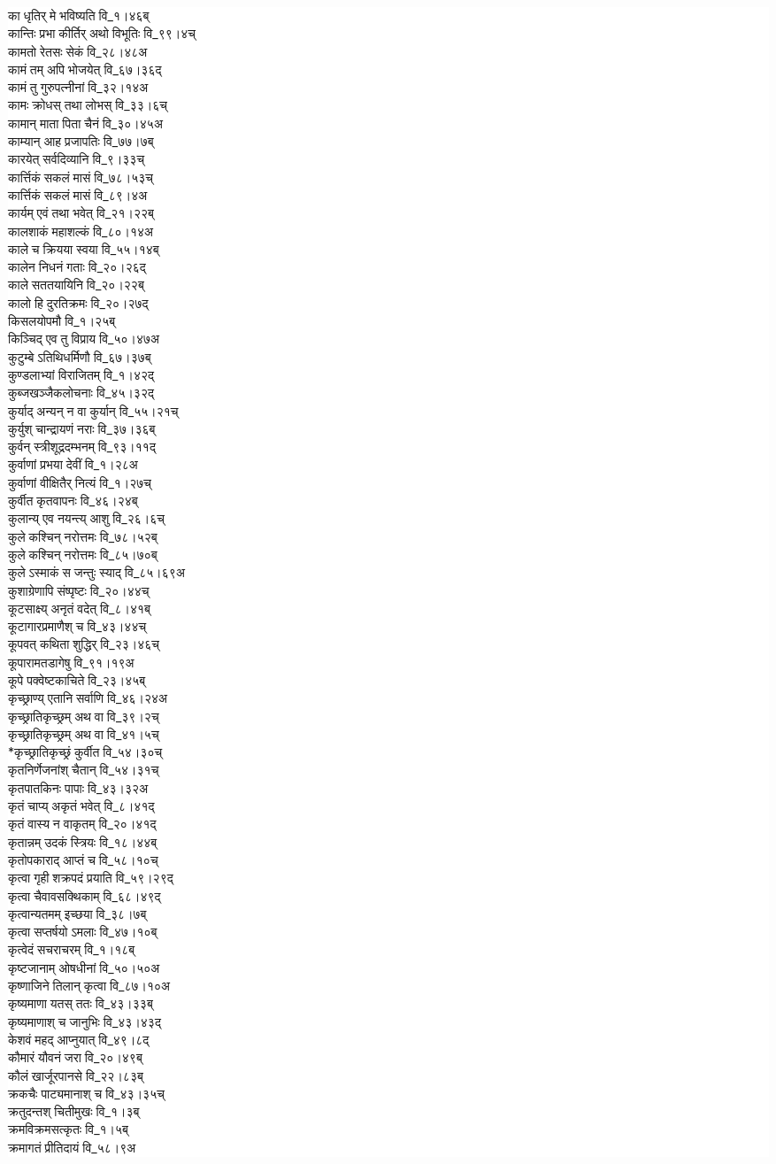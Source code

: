 का धृतिर् मे भविष्यति वि_१।४६ब्  
कान्तिः प्रभा कीर्तिर् अथो विभूतिः वि_९९।४च्  
कामतो रेतसः सेकं वि_२८।४८अ  
कामं तम् अपि भोजयेत् वि_६७।३६द्  
कामं तु गुरुपत्नीनां वि_३२।१४अ  
कामः क्रोधस् तथा लोभस् वि_३३।६च्  
कामान् माता पिता चैनं वि_३०।४५अ  
काम्यान् आह प्रजापतिः वि_७७।७ब्  
कारयेत् सर्वदिव्यानि वि_९।३३च्  
कार्त्तिकं सकलं मासं वि_७८।५३च्  
कार्त्तिकं सकलं मासं वि_८९।४अ  
कार्यम् एवं तथा भवेत् वि_२१।२२ब्  
कालशाकं महाशल्कं वि_८०।१४अ  
काले च क्रियया स्वया वि_५५।१४ब्  
कालेन निधनं गताः वि_२०।२६द्  
काले सततयायिनि वि_२०।२२ब्  
कालो हि दुरतिक्रमः वि_२०।२७द्  
किसलयोपमौ वि_१।२५ब्  
किञ्चिद् एव तु विप्राय वि_५०।४७अ  
कुटुम्बे ऽतिथिधर्मिणौ वि_६७।३७ब्  
कुण्डलाभ्यां विराजितम् वि_१।४२द्  
कुब्जखञ्जैकलोचनाः वि_४५।३२द्  
कुर्याद् अन्यन् न वा कुर्यान् वि_५५।२१च्  
कुर्युश् चान्द्रायणं नराः वि_३७।३६ब्  
कुर्वन् स्त्रीशूद्रदम्भनम् वि_९३।११द्  
कुर्वाणां प्रभया देवीं वि_१।२८अ  
कुर्वाणां वीक्षितैर् नित्यं वि_१।२७च्  
कुर्वीत कृतवापनः वि_४६।२४ब्  
कुलान्य् एव नयन्त्य् आशु वि_२६।६च्  
कुले कश्चिन् नरोत्तमः वि_७८।५२ब्  
कुले कश्चिन् नरोत्तमः वि_८५।७०ब्  
कुले ऽस्माकं स जन्तुः स्याद् वि_८५।६९अ  
कुशाग्रेणापि संष्पृष्टः वि_२०।४४च्  
कूटसाक्ष्य् अनृतं वदेत् वि_८।४१ब्  
कूटागारप्रमाणैश् च वि_४३।४४च्  
कूपवत् कथिता शुद्धिर् वि_२३।४६च्  
कूपारामतडागेषु वि_९१।१९अ  
कूपे पक्वेष्टकाचिते वि_२३।४५ब्  
कृच्छ्राण्य् एतानि सर्वाणि वि_४६।२४अ  
कृच्छ्रातिकृच्छ्रम् अथ वा वि_३९।२च्  
कृच्छ्रातिकृच्छ्रम् अथ वा वि_४१।५च्  
*कृच्छ्रातिकृच्छ्रं कुर्वीत वि_५४।३०च्  
कृतनिर्णेजनांश् चैतान् वि_५४।३१च्  
कृतपातकिनः पापाः वि_४३।३२अ  
कृतं चाप्य् अकृतं भवेत् वि_८।४१द्  
कृतं वास्य न वाकृतम् वि_२०।४१द्  
कृतान्नम् उदकं स्त्रियः वि_१८।४४ब्  
कृतोपकाराद् आप्तं च वि_५८।१०च्  
कृत्वा गृही शक्रपदं प्रयाति वि_५९।२९द्  
कृत्वा चैवावसक्थिकाम् वि_६८।४९द्  
कृत्वान्यतमम् इच्छया वि_३८।७ब्  
कृत्वा सप्तर्षयो ऽमलाः वि_४७।१०ब्  
कृत्वेदं सचराचरम् वि_१।१८ब्  
कृष्टजानाम् ओषधीनां वि_५०।५०अ  
कृष्णाजिने तिलान् कृत्वा वि_८७।१०अ  
कृष्यमाणा यतस् ततः वि_४३।३३ब्  
कृष्यमाणाश् च जानुभिः वि_४३।४३द्  
केशवं महद् आप्नुयात् वि_४९।८द्  
कौमारं यौवनं जरा वि_२०।४९ब्  
कौलं खार्जूरपानसे वि_२२।८३ब्  
क्रकचैः पाट्यमानाश् च वि_४३।३५च्  
क्रतुदन्तश् चितीमुखः वि_१।३ब्  
क्रमविक्रमसत्कृतः वि_१।५ब्  
क्रमागतं प्रीतिदायं वि_५८।९अ  